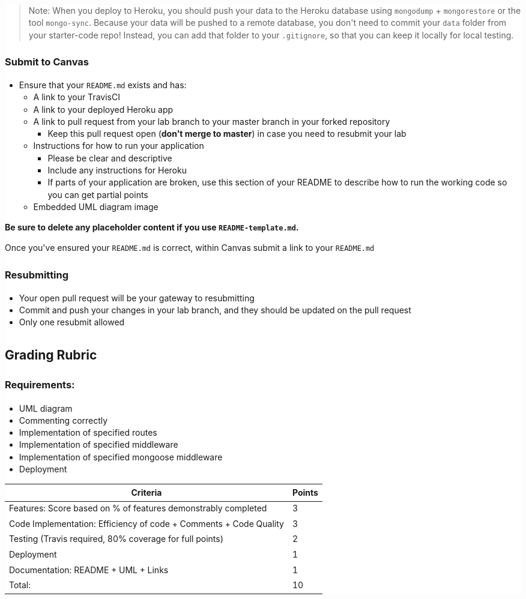 > Note: When you deploy to Heroku, you should push your data to the Heroku database using `mongodump` + `mongorestore` or the tool `mongo-sync`. Because your data will be pushed to a remote database, you don't need to commit your `data` folder from your starter-code repo! Instead, you can add that folder to your `.gitignore`, so that you can keep it locally for local testing.

### Submit to Canvas

-   Ensure that your `README.md` exists and has:
    -   A link to your TravisCI
    -   A link to your deployed Heroku app
    -   A link to pull request from your lab branch to your master branch in your forked repository
        -   Keep this pull request open (**don't merge to master**) in case you need to resubmit your lab
    -   Instructions for how to run your application
        -   Please be clear and descriptive
        -   Include any instructions for Heroku
        -   If parts of your application are broken, use this section of your README to describe how to run the working code so you can get partial points
    -   Embedded UML diagram image

**Be sure to delete any placeholder content if you use `README-template.md`.**

Once you've ensured your `README.md` is correct, within Canvas submit a link to your `README.md`

### Resubmitting

-   Your open pull request will be your gateway to resubmitting
-   Commit and push your changes in your lab branch, and they should be updated on the pull request
-   Only one resubmit allowed

## Grading Rubric

### Requirements:

-   UML diagram
-   Commenting correctly
-   Implementation of specified routes
-   Implementation of specified middleware
-   Implementation of specified mongoose middleware
-   Deployment

| Criteria                                                          | Points |
| ----------------------------------------------------------------- | ------ |
| Features: Score based on % of features demonstrably completed     | 3      |
| Code Implementation: Efficiency of code + Comments + Code Quality | 3      |
| Testing (Travis required, 80% coverage for full points)           | 2      |
| Deployment                                                        | 1      |
| Documentation: README + UML + Links                               | 1      |
| Total:                                                            | 10     |
